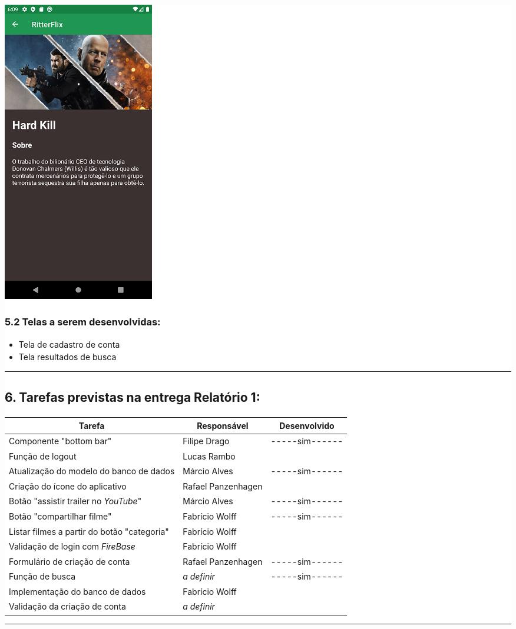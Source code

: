   <img src="/app/src/main/res/drawable/movie_detail.png" height="500" width="250">

### <a name="item52"></a>5.2 Telas a serem desenvolvidas:

- Tela de cadastro de conta
- Tela resultados de busca

---

## <a name="item6"></a>6. Tarefas previstas na entrega Relatório 1:

| Tarefa                                      | Responsável        | Desenvolvido   |
| ------------------------------------------- | ------------------ | -------------- |
| Componente "bottom bar"                     | Filipe Drago       | -----sim------ |
| Função de logout                            | Lucas Rambo        |                |
| Atualização do modelo do banco de dados     | Márcio Alves       | -----sim------ |
| Criação do ícone do aplicativo              | Rafael Panzenhagen |                |
| Botão "assistir trailer no _YouTube_"       | Márcio Alves       | -----sim------ |
| Botão "compartilhar filme"                  | Fabrício Wolff     | -----sim------ |
| Listar filmes a partir do botão "categoria" | Fabrício Wolff     |                |
| Validação de login com _FireBase_           | Fabrício Wolff     |                |
| Formulário de criação de conta              | Rafael Panzenhagen | -----sim------ |
| Função de busca                             | _a definir_        | -----sim------ |
| Implementação do banco de dados             | Fabrício Wolff     |                |
| Validação da criação de conta               | _a definir_        |                |

---